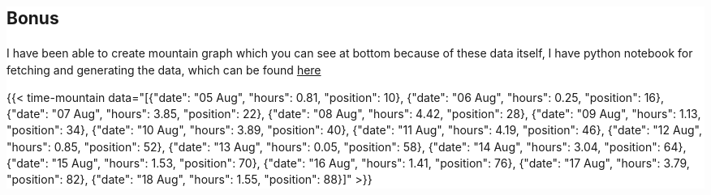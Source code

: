 ## Bonus

I have been able to create mountain graph which you can see at bottom because of these data itself, I have python notebook for fetching and generating the data, which can be found [here](/notebooks/blog-time-spent)


{{< time-mountain data="[{\"date\": \"05 Aug\", \"hours\": 0.81, \"position\": 10}, {\"date\": \"06 Aug\", \"hours\": 0.25, \"position\": 16}, {\"date\": \"07 Aug\", \"hours\": 3.85, \"position\": 22}, {\"date\": \"08 Aug\", \"hours\": 4.42, \"position\": 28}, {\"date\": \"09 Aug\", \"hours\": 1.13, \"position\": 34}, {\"date\": \"10 Aug\", \"hours\": 3.89, \"position\": 40}, {\"date\": \"11 Aug\", \"hours\": 4.19, \"position\": 46}, {\"date\": \"12 Aug\", \"hours\": 0.85, \"position\": 52}, {\"date\": \"13 Aug\", \"hours\": 0.05, \"position\": 58}, {\"date\": \"14 Aug\", \"hours\": 3.04, \"position\": 64}, {\"date\": \"15 Aug\", \"hours\": 1.53, \"position\": 70}, {\"date\": \"16 Aug\", \"hours\": 1.41, \"position\": 76}, {\"date\": \"17 Aug\", \"hours\": 3.79, \"position\": 82}, {\"date\": \"18 Aug\", \"hours\": 1.55, \"position\": 88}]" >}}



